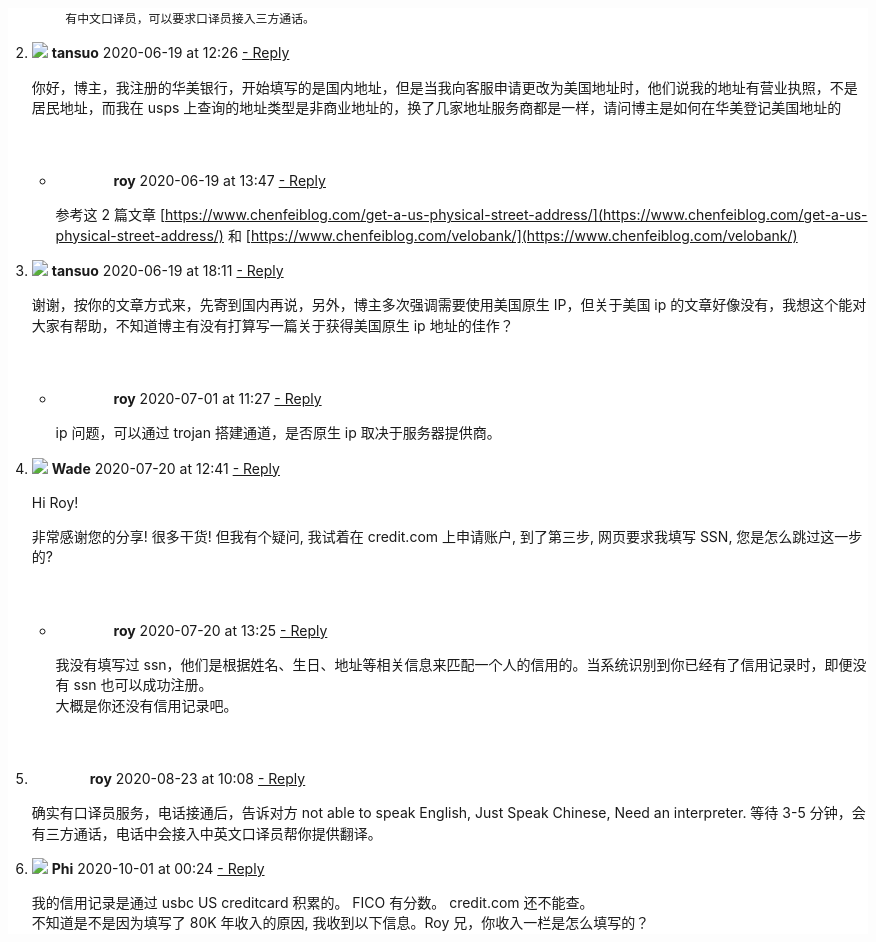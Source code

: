             有中文口译员，可以要求口译员接入三方通话。
            
2.  ![](https://www.chenfeiblog.com/wp-content/uploads/2020/09/defult_image-150x150.jpg) **tansuo** 2020-06-19 at 12:26 [- Reply](#comment-7789)
    
    你好，博主，我注册的华美银行，开始填写的是国内地址，但是当我向客服申请更改为美国地址时，他们说我的地址有营业执照，不是居民地址，而我在 usps 上查询的地址类型是非商业地址的，换了几家地址服务商都是一样，请问博主是如何在华美登记美国地址的
    
    *   ![](data:image/svg+xml,%3Csvg%20xmlns%3D%27http%3A%2F%2Fwww.w3.org%2F2000%2Fsvg%27%20width%3D%2754%27%20height%3D%2754%27%20viewBox%3D%270%200%2054%2054%27%3E%3Crect%20width%3D%2754%27%20height%3D%2754%27%20fill-opacity%3D%220%22%2F%3E%3C%2Fsvg%3E) **roy** 2020-06-19 at 13:47 [- Reply](#comment-7790)
        
        参考这 2 篇文章 [https://www.chenfeiblog.com/get-a-us-physical-street-address/](https://www.chenfeiblog.com/get-a-us-physical-street-address/) 和 [https://www.chenfeiblog.com/velobank/](https://www.chenfeiblog.com/velobank/)
        
3.  ![](https://www.chenfeiblog.com/wp-content/uploads/2020/09/defult_image-150x150.jpg) **tansuo** 2020-06-19 at 18:11 [- Reply](#comment-7793)
    
    谢谢，按你的文章方式来，先寄到国内再说，另外，博主多次强调需要使用美国原生 IP，但关于美国 ip 的文章好像没有，我想这个能对大家有帮助，不知道博主有没有打算写一篇关于获得美国原生 ip 地址的佳作？
    
    *   ![](data:image/svg+xml,%3Csvg%20xmlns%3D%27http%3A%2F%2Fwww.w3.org%2F2000%2Fsvg%27%20width%3D%2754%27%20height%3D%2754%27%20viewBox%3D%270%200%2054%2054%27%3E%3Crect%20width%3D%2754%27%20height%3D%2754%27%20fill-opacity%3D%220%22%2F%3E%3C%2Fsvg%3E) **roy** 2020-07-01 at 11:27 [- Reply](#comment-7853)
        
        ip 问题，可以通过 trojan 搭建通道，是否原生 ip 取决于服务器提供商。
        
4.  ![](https://www.chenfeiblog.com/wp-content/uploads/2020/09/defult_image-150x150.jpg) **Wade** 2020-07-20 at 12:41 [- Reply](#comment-7935)
    
    Hi Roy!
    
    非常感谢您的分享! 很多干货! 但我有个疑问, 我试着在 credit.com 上申请账户, 到了第三步, 网页要求我填写 SSN, 您是怎么跳过这一步的?
    
    *   ![](data:image/svg+xml,%3Csvg%20xmlns%3D%27http%3A%2F%2Fwww.w3.org%2F2000%2Fsvg%27%20width%3D%2754%27%20height%3D%2754%27%20viewBox%3D%270%200%2054%2054%27%3E%3Crect%20width%3D%2754%27%20height%3D%2754%27%20fill-opacity%3D%220%22%2F%3E%3C%2Fsvg%3E) **roy** 2020-07-20 at 13:25 [- Reply](#comment-7936)
        
        我没有填写过 ssn，他们是根据姓名、生日、地址等相关信息来匹配一个人的信用的。当系统识别到你已经有了信用记录时，即便没有 ssn 也可以成功注册。  
        大概是你还没有信用记录吧。
        
5.  ![](data:image/svg+xml,%3Csvg%20xmlns%3D%27http%3A%2F%2Fwww.w3.org%2F2000%2Fsvg%27%20width%3D%2754%27%20height%3D%2754%27%20viewBox%3D%270%200%2054%2054%27%3E%3Crect%20width%3D%2754%27%20height%3D%2754%27%20fill-opacity%3D%220%22%2F%3E%3C%2Fsvg%3E) **roy** 2020-08-23 at 10:08 [- Reply](#comment-8253)
    
    确实有口译员服务，电话接通后，告诉对方 not able to speak English, Just Speak Chinese, Need an interpreter. 等待 3-5 分钟，会有三方通话，电话中会接入中英文口译员帮你提供翻译。
    
6.  ![](https://www.chenfeiblog.com/wp-content/uploads/2020/09/defult_image-150x150.jpg) **Phi** 2020-10-01 at 00:24 [- Reply](#comment-8530)
    
    我的信用记录是通过 usbc US creditcard 积累的。 FICO 有分数。 credit.com 还不能查。  
    不知道是不是因为填写了 80K 年收入的原因, 我收到以下信息。Roy 兄，你收入一栏是怎么填写的？
    